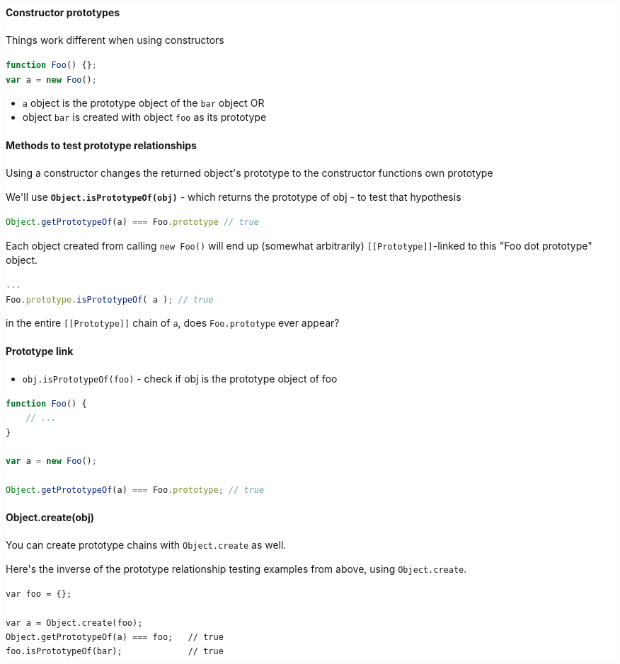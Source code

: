#### Constructor prototypes

Things work different when using constructors

```js
function Foo() {};
var a = new Foo();
```

* `a` object is the prototype object of the `bar` object OR
* object `bar` is created with object `foo` as its prototype

#### Methods to test prototype relationships

Using a constructor changes the returned object's prototype to the constructor functions own prototype

We'll use **`Object.isPrototypeOf(obj)`** - which returns the prototype of obj - to test that hypothesis

```js
Object.getPrototypeOf(a) === Foo.prototype // true
```

Each object created from calling `new Foo()` will end up (somewhat arbitrarily) `[[Prototype]]`-linked to this "Foo dot prototype" object.

```js
...
Foo.prototype.isPrototypeOf( a ); // true
```

in the entire `[[Prototype]]` chain of `a`, does `Foo.prototype` ever appear?

#### Prototype link

* `obj.isPrototypeOf(foo)` - check if obj is the prototype object of foo

```js
function Foo() {
    // ...
}

var a = new Foo();

Object.getPrototypeOf(a) === Foo.prototype; // true
```

#### Object.create(obj)

You can create prototype chains with `Object.create` as well.

Here's the inverse of the prototype relationship testing examples from above, using `Object.create`.

```
var foo = {};

var a = Object.create(foo);
Object.getPrototypeOf(a) === foo;   // true
foo.isPrototypeOf(bar);             // true
```
